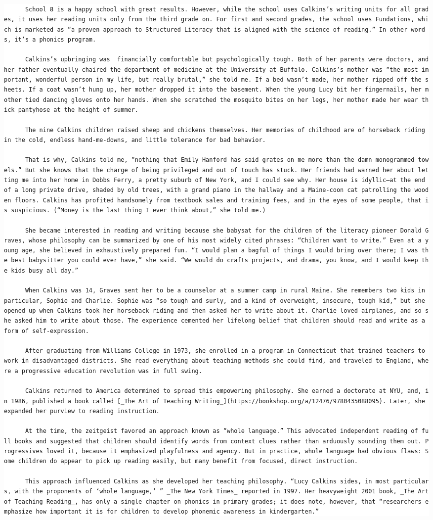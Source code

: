 		  School 8 is a happy school with great results. However, while the school uses Calkins’s writing units for all grades, it uses her reading units only from the third grade on. For first and second grades, the school uses Fundations, which is marketed as “a proven approach to Structured Literacy that is aligned with the science of reading.” In other words, it’s a phonics program.
		  
		  Calkins’s upbringing was  financially comfortable but psychologically tough. Both of her parents were doctors, and her father eventually chaired the department of medicine at the University at Buffalo. Calkins’s mother was “the most important, wonderful person in my life, but really brutal,” she told me. If a bed wasn’t made, her mother ripped off the sheets. If a coat wasn’t hung up, her mother dropped it into the basement. When the young Lucy bit her fingernails, her mother tied dancing gloves onto her hands. When she scratched the mosquito bites on her legs, her mother made her wear thick pantyhose at the height of summer.
		  
		  The nine Calkins children raised sheep and chickens themselves. Her memories of childhood are of horseback riding in the cold, endless hand-me-downs, and little tolerance for bad behavior.
		  
		  That is why, Calkins told me, “nothing that Emily Hanford has said grates on me more than the damn monogrammed towels.” But she knows that the charge of being privileged and out of touch has stuck. Her friends had warned her about letting me into her home in Dobbs Ferry, a pretty suburb of New York, and I could see why. Her house is idyllic—at the end of a long private drive, shaded by old trees, with a grand piano in the hallway and a Maine-coon cat patrolling the wooden floors. Calkins has profited handsomely from textbook sales and training fees, and in the eyes of some people, that is suspicious. (“Money is the last thing I ever think about,” she told me.)
		  
		  She became interested in reading and writing because she babysat for the children of the literacy pioneer Donald Graves, whose philosophy can be summarized by one of his most widely cited phrases: “Children want to write.” Even at a young age, she believed in exhaustively prepared fun. “I would plan a bagful of things I would bring over there; I was the best babysitter you could ever have,” she said. “We would do crafts projects, and drama, you know, and I would keep the kids busy all day.”
		  
		  When Calkins was 14, Graves sent her to be a counselor at a summer camp in rural Maine. She remembers two kids in particular, Sophie and Charlie. Sophie was “so tough and surly, and a kind of overweight, insecure, tough kid,” but she opened up when Calkins took her horseback riding and then asked her to write about it. Charlie loved airplanes, and so she asked him to write about those. The experience cemented her lifelong belief that children should read and write as a form of self-expression.
		  
		  After graduating from Williams College in 1973, she enrolled in a program in Connecticut that trained teachers to work in disadvantaged districts. She read everything about teaching methods she could find, and traveled to England, where a progressive education revolution was in full swing.
		  
		  Calkins returned to America determined to spread this empowering philosophy. She earned a doctorate at NYU, and, in 1986, published a book called [_The Art of Teaching Writing_](https://bookshop.org/a/12476/9780435088095). Later, she expanded her purview to reading instruction.
		  
		  At the time, the zeitgeist favored an approach known as “whole language.” This advocated independent reading of full books and suggested that children should identify words from context clues rather than arduously sounding them out. Progressives loved it, because it emphasized playfulness and agency. But in practice, whole language had obvious flaws: Some children do appear to pick up reading easily, but many benefit from focused, direct instruction.
		  
		  This approach influenced Calkins as she developed her teaching philosophy. “Lucy Calkins sides, in most particulars, with the proponents of ‘whole language,’ ” _The New York Times_ reported in 1997. Her heavyweight 2001 book, _The Art of Teaching Reading_, has only a single chapter on phonics in primary grades; it does note, however, that “researchers emphasize how important it is for children to develop phonemic awareness in kindergarten.”
		  